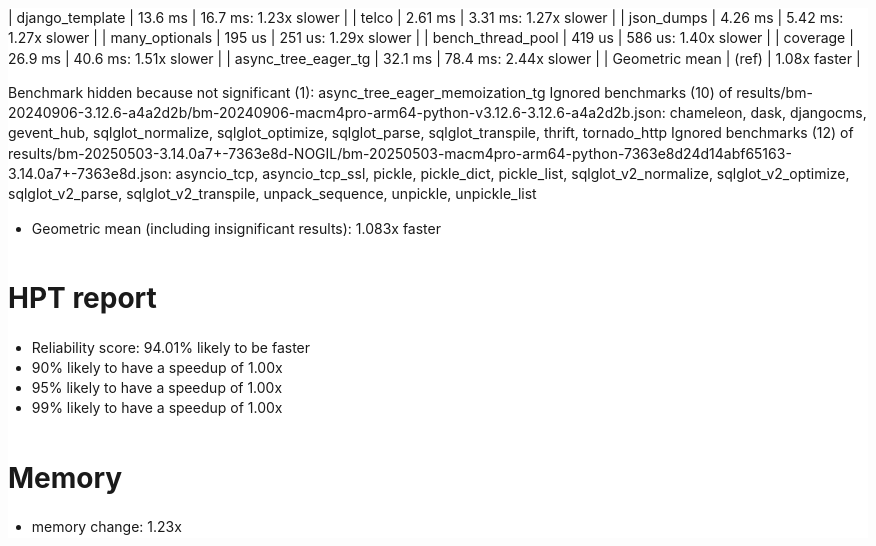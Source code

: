 | django_template                  | 13.6 ms                                                  | 16.7 ms: 1.23x slower                                                    |
| telco                            | 2.61 ms                                                  | 3.31 ms: 1.27x slower                                                    |
| json_dumps                       | 4.26 ms                                                  | 5.42 ms: 1.27x slower                                                    |
| many_optionals                   | 195 us                                                   | 251 us: 1.29x slower                                                     |
| bench_thread_pool                | 419 us                                                   | 586 us: 1.40x slower                                                     |
| coverage                         | 26.9 ms                                                  | 40.6 ms: 1.51x slower                                                    |
| async_tree_eager_tg              | 32.1 ms                                                  | 78.4 ms: 2.44x slower                                                    |
| Geometric mean                   | (ref)                                                    | 1.08x faster                                                             |

Benchmark hidden because not significant (1): async_tree_eager_memoization_tg
Ignored benchmarks (10) of results/bm-20240906-3.12.6-a4a2d2b/bm-20240906-macm4pro-arm64-python-v3.12.6-3.12.6-a4a2d2b.json: chameleon, dask, djangocms, gevent_hub, sqlglot_normalize, sqlglot_optimize, sqlglot_parse, sqlglot_transpile, thrift, tornado_http
Ignored benchmarks (12) of results/bm-20250503-3.14.0a7+-7363e8d-NOGIL/bm-20250503-macm4pro-arm64-python-7363e8d24d14abf65163-3.14.0a7+-7363e8d.json: asyncio_tcp, asyncio_tcp_ssl, pickle, pickle_dict, pickle_list, sqlglot_v2_normalize, sqlglot_v2_optimize, sqlglot_v2_parse, sqlglot_v2_transpile, unpack_sequence, unpickle, unpickle_list

- Geometric mean (including insignificant results): 1.083x faster

# HPT report

- Reliability score: 94.01% likely to be faster
- 90% likely to have a speedup of 1.00x
- 95% likely to have a speedup of 1.00x
- 99% likely to have a speedup of 1.00x

# Memory
- memory change: 1.23x